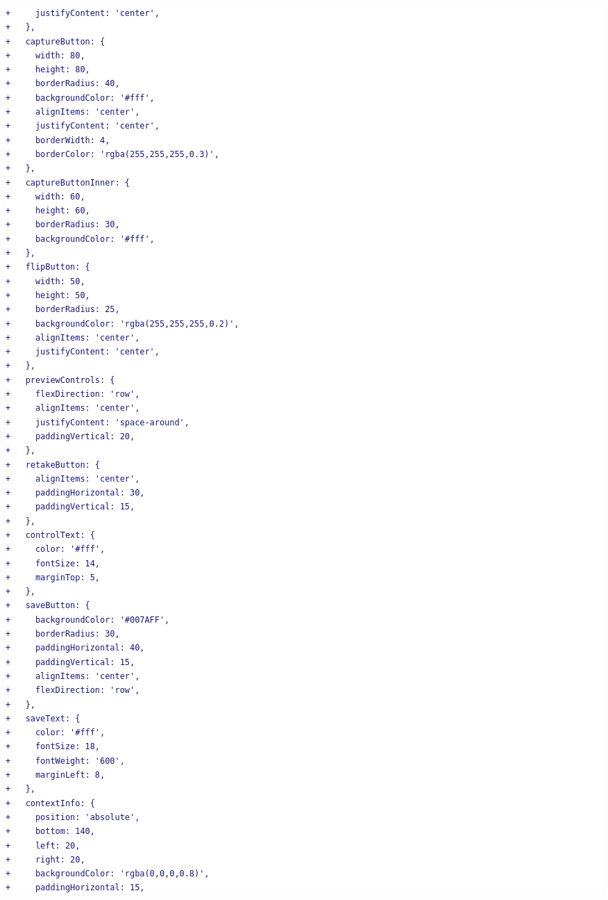 ```diff
+     justifyContent: 'center',
+   },
+   captureButton: {
+     width: 80,
+     height: 80,
+     borderRadius: 40,
+     backgroundColor: '#fff',
+     alignItems: 'center',
+     justifyContent: 'center',
+     borderWidth: 4,
+     borderColor: 'rgba(255,255,255,0.3)',
+   },
+   captureButtonInner: {
+     width: 60,
+     height: 60,
+     borderRadius: 30,
+     backgroundColor: '#fff',
+   },
+   flipButton: {
+     width: 50,
+     height: 50,
+     borderRadius: 25,
+     backgroundColor: 'rgba(255,255,255,0.2)',
+     alignItems: 'center',
+     justifyContent: 'center',
+   },
+   previewControls: {
+     flexDirection: 'row',
+     alignItems: 'center',
+     justifyContent: 'space-around',
+     paddingVertical: 20,
+   },
+   retakeButton: {
+     alignItems: 'center',
+     paddingHorizontal: 30,
+     paddingVertical: 15,
+   },
+   controlText: {
+     color: '#fff',
+     fontSize: 14,
+     marginTop: 5,
+   },
+   saveButton: {
+     backgroundColor: '#007AFF',
+     borderRadius: 30,
+     paddingHorizontal: 40,
+     paddingVertical: 15,
+     alignItems: 'center',
+     flexDirection: 'row',
+   },
+   saveText: {
+     color: '#fff',
+     fontSize: 18,
+     fontWeight: '600',
+     marginLeft: 8,
+   },
+   contextInfo: {
+     position: 'absolute',
+     bottom: 140,
+     left: 20,
+     right: 20,
+     backgroundColor: 'rgba(0,0,0,0.8)',
+     paddingHorizontal: 15,
```